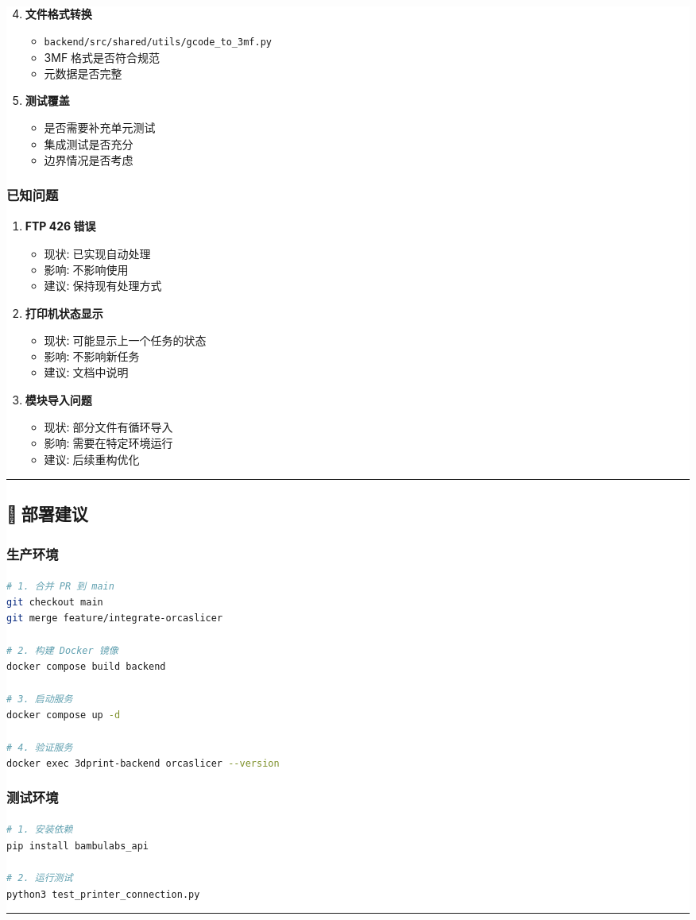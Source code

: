 4. **文件格式转换**
   - `backend/src/shared/utils/gcode_to_3mf.py`
   - 3MF 格式是否符合规范
   - 元数据是否完整

5. **测试覆盖**
   - 是否需要补充单元测试
   - 集成测试是否充分
   - 边界情况是否考虑

### 已知问题

1. **FTP 426 错误**
   - 现状: 已实现自动处理
   - 影响: 不影响使用
   - 建议: 保持现有处理方式

2. **打印机状态显示**
   - 现状: 可能显示上一个任务的状态
   - 影响: 不影响新任务
   - 建议: 文档中说明

3. **模块导入问题**
   - 现状: 部分文件有循环导入
   - 影响: 需要在特定环境运行
   - 建议: 后续重构优化

---

## 🚀 部署建议

### 生产环境
```bash
# 1. 合并 PR 到 main
git checkout main
git merge feature/integrate-orcaslicer

# 2. 构建 Docker 镜像
docker compose build backend

# 3. 启动服务
docker compose up -d

# 4. 验证服务
docker exec 3dprint-backend orcaslicer --version
```

### 测试环境
```bash
# 1. 安装依赖
pip install bambulabs_api

# 2. 运行测试
python3 test_printer_connection.py
```

---